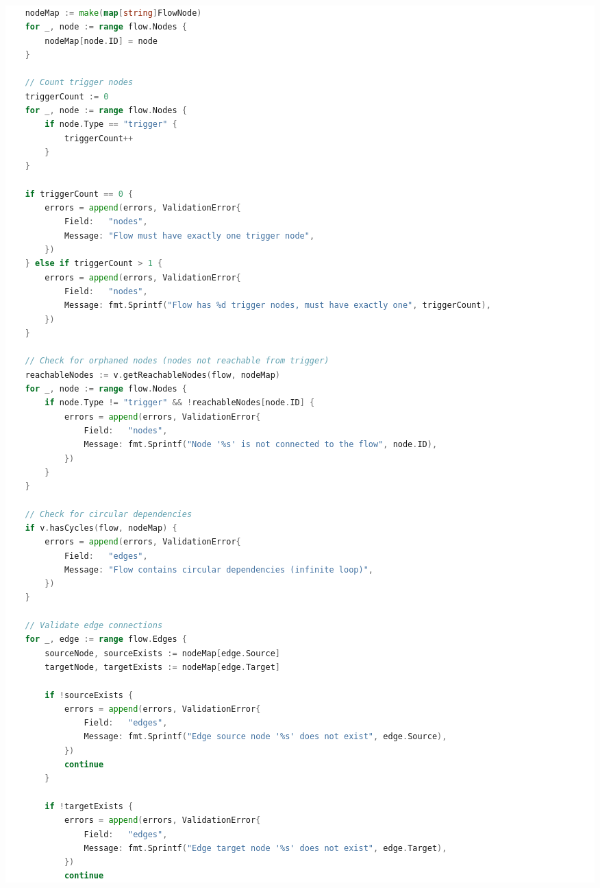 ```go
    nodeMap := make(map[string]FlowNode)
    for _, node := range flow.Nodes {
        nodeMap[node.ID] = node
    }
    
    // Count trigger nodes
    triggerCount := 0
    for _, node := range flow.Nodes {
        if node.Type == "trigger" {
            triggerCount++
        }
    }
    
    if triggerCount == 0 {
        errors = append(errors, ValidationError{
            Field:   "nodes",
            Message: "Flow must have exactly one trigger node",
        })
    } else if triggerCount > 1 {
        errors = append(errors, ValidationError{
            Field:   "nodes",
            Message: fmt.Sprintf("Flow has %d trigger nodes, must have exactly one", triggerCount),
        })
    }
    
    // Check for orphaned nodes (nodes not reachable from trigger)
    reachableNodes := v.getReachableNodes(flow, nodeMap)
    for _, node := range flow.Nodes {
        if node.Type != "trigger" && !reachableNodes[node.ID] {
            errors = append(errors, ValidationError{
                Field:   "nodes",
                Message: fmt.Sprintf("Node '%s' is not connected to the flow", node.ID),
            })
        }
    }
    
    // Check for circular dependencies
    if v.hasCycles(flow, nodeMap) {
        errors = append(errors, ValidationError{
            Field:   "edges",
            Message: "Flow contains circular dependencies (infinite loop)",
        })
    }
    
    // Validate edge connections
    for _, edge := range flow.Edges {
        sourceNode, sourceExists := nodeMap[edge.Source]
        targetNode, targetExists := nodeMap[edge.Target]
        
        if !sourceExists {
            errors = append(errors, ValidationError{
                Field:   "edges",
                Message: fmt.Sprintf("Edge source node '%s' does not exist", edge.Source),
            })
            continue
        }
        
        if !targetExists {
            errors = append(errors, ValidationError{
                Field:   "edges",
                Message: fmt.Sprintf("Edge target node '%s' does not exist", edge.Target),
            })
            continue
```